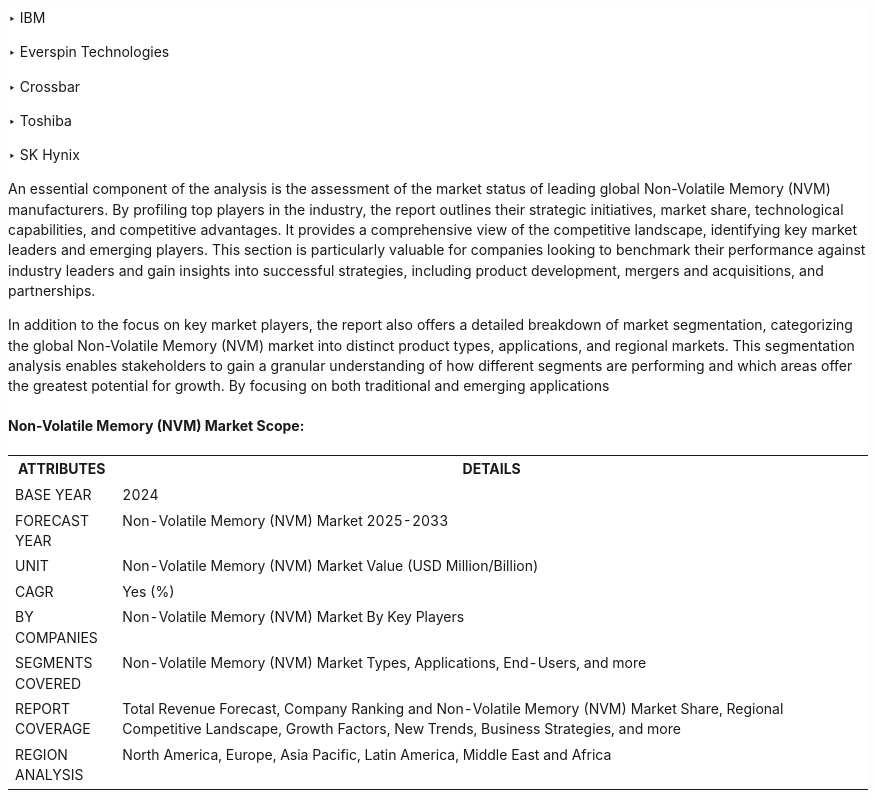 ‣ IBM

‣ Everspin Technologies

‣ Crossbar

‣ Toshiba

‣ SK Hynix

An essential component of the analysis is the assessment of the market status of leading global Non-Volatile Memory (NVM) manufacturers. By profiling top players in the industry, the report outlines their strategic initiatives, market share, technological capabilities, and competitive advantages. It provides a comprehensive view of the competitive landscape, identifying key market leaders and emerging players. This section is particularly valuable for companies looking to benchmark their performance against industry leaders and gain insights into successful strategies, including product development, mergers and acquisitions, and partnerships.

In addition to the focus on key market players, the report also offers a detailed breakdown of market segmentation, categorizing the global Non-Volatile Memory (NVM) market into distinct product types, applications, and regional markets. This segmentation analysis enables stakeholders to gain a granular understanding of how different segments are performing and which areas offer the greatest potential for growth. By focusing on both traditional and emerging applications

<h4>Non-Volatile Memory (NVM) Market Scope:</h4>
<table>
<tr>
<th>ATTRIBUTES</th>
<th>DETAILS</th>
</tr>
<tr>
<td>BASE YEAR</td>
<td>2024</td>
</tr>
<tr>
<td>FORECAST YEAR</td>
<td>Non-Volatile Memory (NVM) Market 2025-2033</td>
</tr>
<tr>
<td>UNIT</td>
<td>Non-Volatile Memory (NVM) Market Value (USD Million/Billion)</td>
<tr>
<td>CAGR</td>
<td>Yes (%)</td>
</tr>
</tr>
<tr>
<td>BY COMPANIES</td>
<td>Non-Volatile Memory (NVM) Market By Key Players</td>
</tr>
<tr>
<td>SEGMENTS COVERED</td>
<td>Non-Volatile Memory (NVM) Market Types, Applications, End-Users, and more</td>
</tr>
<tr>
<td>REPORT COVERAGE</td>
<td>Total Revenue Forecast, Company Ranking and Non-Volatile Memory (NVM) Market Share, Regional Competitive Landscape, Growth Factors, New Trends, Business Strategies, and more</td>
</tr>
<tr>
<td>REGION ANALYSIS</td>
<td>North America, Europe, Asia Pacific, Latin America, Middle East and Africa</td>
</tr>
</table>
